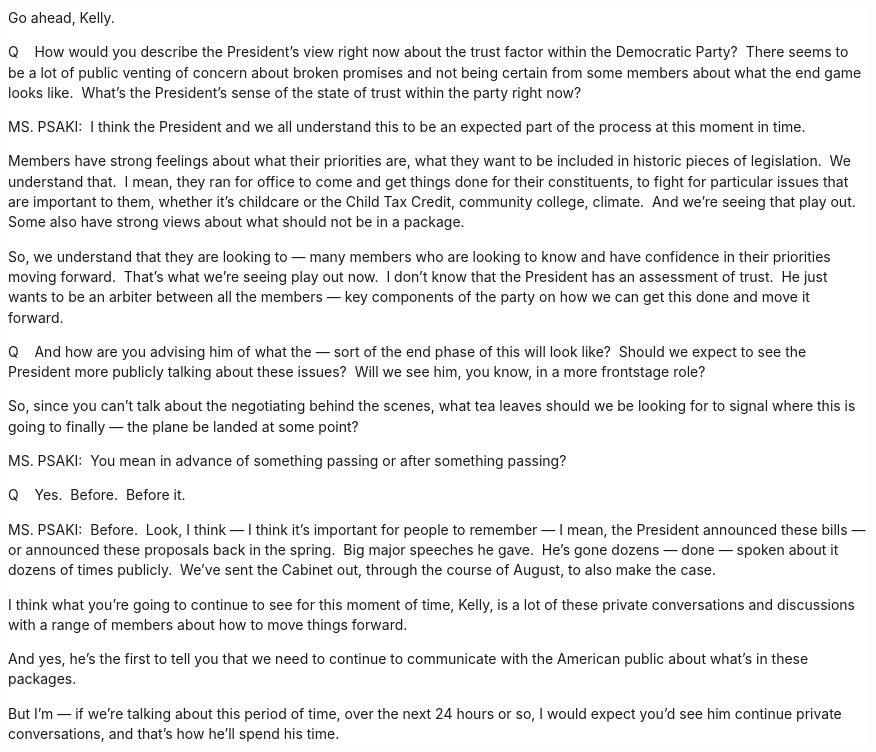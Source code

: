 Go ahead, Kelly.

Q    How would you describe the President’s view right now about the
trust factor within the Democratic Party?  There seems to be a lot of
public venting of concern about broken promises and not being certain
from some members about what the end game looks like.  What’s the
President’s sense of the state of trust within the party right now?

MS. PSAKI:  I think the President and we all understand this to be an
expected part of the process at this moment in time. 

Members have strong feelings about what their priorities are, what they
want to be included in historic pieces of legislation.  We understand
that.  I mean, they ran for office to come and get things done for their
constituents, to fight for particular issues that are important to them,
whether it’s childcare or the Child Tax Credit, community college,
climate.  And we’re seeing that play out.  Some also have strong views
about what should not be in a package.

So, we understand that they are looking to — many members who are
looking to know and have confidence in their priorities moving forward. 
That’s what we’re seeing play out now.  I don’t know that the President
has an assessment of trust.  He just wants to be an arbiter between all
the members — key components of the party on how we can get this done
and move it forward.

Q    And how are you advising him of what the — sort of the end phase of
this will look like?  Should we expect to see the President more
publicly talking about these issues?  Will we see him, you know, in a
more frontstage role?

So, since you can’t talk about the negotiating behind the scenes, what
tea leaves should we be looking for to signal where this is going to
finally — the plane be landed at some point?

MS. PSAKI:  You mean in advance of something passing or after something
passing?

Q    Yes.  Before.  Before it. 

MS. PSAKI:  Before.  Look, I think — I think it’s important for people
to remember — I mean, the President announced these bills — or announced
these proposals back in the spring.  Big major speeches he gave.  He’s
gone dozens — done — spoken about it dozens of times publicly.  We’ve
sent the Cabinet out, through the course of August, to also make the
case.

I think what you’re going to continue to see for this moment of time,
Kelly, is a lot of these private conversations and discussions with a
range of members about how to move things forward. 

And yes, he’s the first to tell you that we need to continue to
communicate with the American public about what’s in these packages. 

But I’m — if we’re talking about this period of time, over the next 24
hours or so, I would expect you’d see him continue private
conversations, and that’s how he’ll spend his time.

